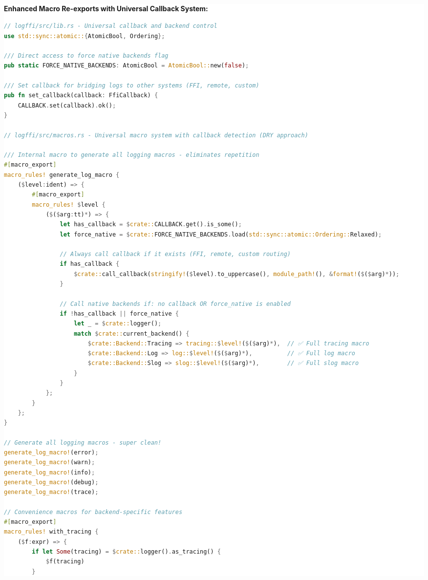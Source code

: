 **Enhanced Macro Re-exports with Universal Callback System:**

````rust
// logffi/src/lib.rs - Universal callback and backend control
use std::sync::atomic::{AtomicBool, Ordering};

/// Direct access to force native backends flag
pub static FORCE_NATIVE_BACKENDS: AtomicBool = AtomicBool::new(false);

/// Set callback for bridging logs to other systems (FFI, remote, custom)
pub fn set_callback(callback: FfiCallback) {
    CALLBACK.set(callback).ok();
}

// logffi/src/macros.rs - Universal macro system with callback detection (DRY approach)

/// Internal macro to generate all logging macros - eliminates repetition
#[macro_export]
macro_rules! generate_log_macro {
    ($level:ident) => {
        #[macro_export]
        macro_rules! $level {
            ($($arg:tt)*) => {
                let has_callback = $crate::CALLBACK.get().is_some();
                let force_native = $crate::FORCE_NATIVE_BACKENDS.load(std::sync::atomic::Ordering::Relaxed);
                
                // Always call callback if it exists (FFI, remote, custom routing)
                if has_callback {
                    $crate::call_callback(stringify!($level).to_uppercase(), module_path!(), &format!($($arg)*));
                }
                
                // Call native backends if: no callback OR force_native is enabled
                if !has_callback || force_native {
                    let _ = $crate::logger();
                    match $crate::current_backend() {
                        $crate::Backend::Tracing => tracing::$level!($($arg)*),  // ✅ Full tracing macro
                        $crate::Backend::Log => log::$level!($($arg)*),          // ✅ Full log macro  
                        $crate::Backend::Slog => slog::$level!($($arg)*),        // ✅ Full slog macro
                    }
                }
            };
        }
    };
}

// Generate all logging macros - super clean!
generate_log_macro!(error);
generate_log_macro!(warn);  
generate_log_macro!(info);
generate_log_macro!(debug);
generate_log_macro!(trace);

// Convenience macros for backend-specific features
#[macro_export]
macro_rules! with_tracing {
    ($f:expr) => {
        if let Some(tracing) = $crate::logger().as_tracing() {
            $f(tracing)
        }
````